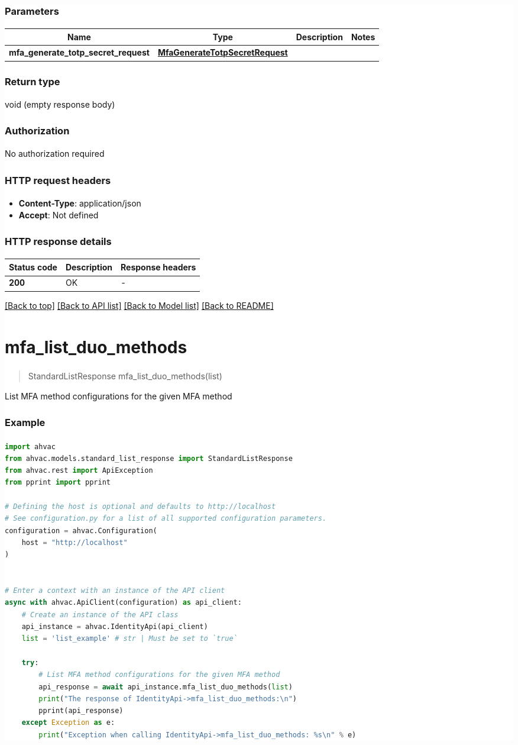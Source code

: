 

### Parameters


Name | Type | Description  | Notes
------------- | ------------- | ------------- | -------------
 **mfa_generate_totp_secret_request** | [**MfaGenerateTotpSecretRequest**](MfaGenerateTotpSecretRequest.md)|  | 

### Return type

void (empty response body)

### Authorization

No authorization required

### HTTP request headers

 - **Content-Type**: application/json
 - **Accept**: Not defined

### HTTP response details

| Status code | Description | Response headers |
|-------------|-------------|------------------|
**200** | OK |  -  |

[[Back to top]](#) [[Back to API list]](../README.md#documentation-for-api-endpoints) [[Back to Model list]](../README.md#documentation-for-models) [[Back to README]](../README.md)

# **mfa_list_duo_methods**
> StandardListResponse mfa_list_duo_methods(list)

List MFA method configurations for the given MFA method

### Example


```python
import ahvac
from ahvac.models.standard_list_response import StandardListResponse
from ahvac.rest import ApiException
from pprint import pprint

# Defining the host is optional and defaults to http://localhost
# See configuration.py for a list of all supported configuration parameters.
configuration = ahvac.Configuration(
    host = "http://localhost"
)


# Enter a context with an instance of the API client
async with ahvac.ApiClient(configuration) as api_client:
    # Create an instance of the API class
    api_instance = ahvac.IdentityApi(api_client)
    list = 'list_example' # str | Must be set to `true`

    try:
        # List MFA method configurations for the given MFA method
        api_response = await api_instance.mfa_list_duo_methods(list)
        print("The response of IdentityApi->mfa_list_duo_methods:\n")
        pprint(api_response)
    except Exception as e:
        print("Exception when calling IdentityApi->mfa_list_duo_methods: %s\n" % e)
```